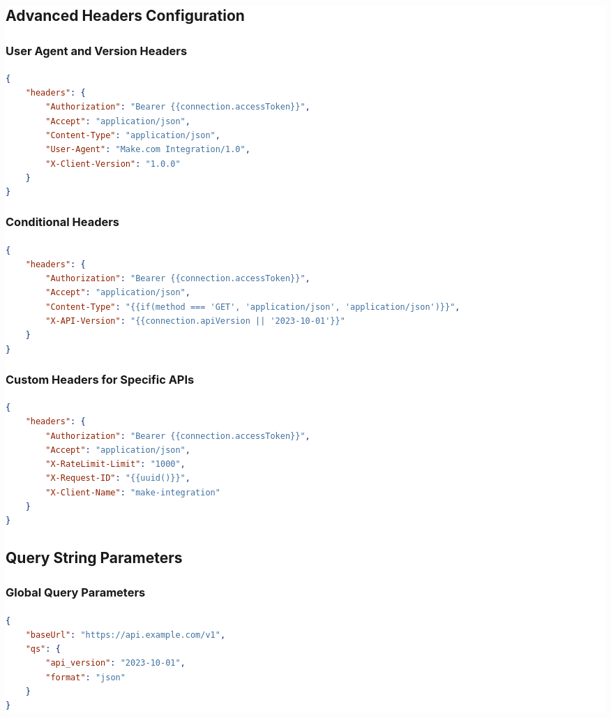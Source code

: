 ## Advanced Headers Configuration

### User Agent and Version Headers
```json
{
    "headers": {
        "Authorization": "Bearer {{connection.accessToken}}",
        "Accept": "application/json",
        "Content-Type": "application/json",
        "User-Agent": "Make.com Integration/1.0",
        "X-Client-Version": "1.0.0"
    }
}
```

### Conditional Headers
```json
{
    "headers": {
        "Authorization": "Bearer {{connection.accessToken}}",
        "Accept": "application/json",
        "Content-Type": "{{if(method === 'GET', 'application/json', 'application/json')}}",
        "X-API-Version": "{{connection.apiVersion || '2023-10-01'}}"
    }
}
```

### Custom Headers for Specific APIs
```json
{
    "headers": {
        "Authorization": "Bearer {{connection.accessToken}}",
        "Accept": "application/json",
        "X-RateLimit-Limit": "1000",
        "X-Request-ID": "{{uuid()}}",
        "X-Client-Name": "make-integration"
    }
}
```

## Query String Parameters

### Global Query Parameters
```json
{
    "baseUrl": "https://api.example.com/v1",
    "qs": {
        "api_version": "2023-10-01",
        "format": "json"
    }
}
```
